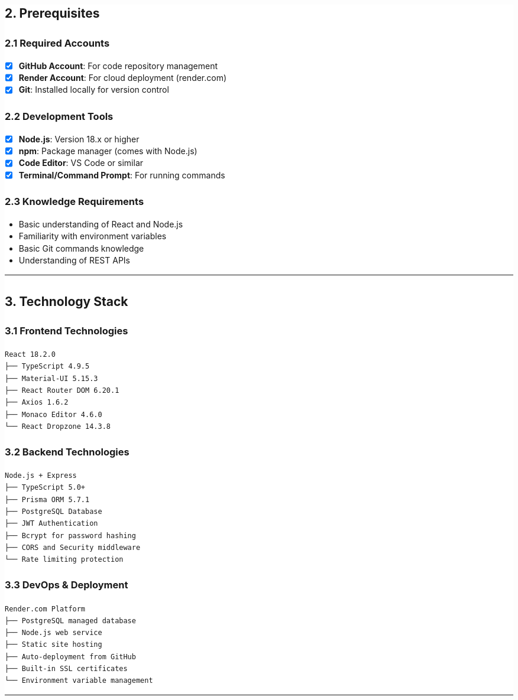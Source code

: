 
## 2. Prerequisites

### 2.1 Required Accounts
- [x] **GitHub Account**: For code repository management
- [x] **Render Account**: For cloud deployment (render.com)
- [x] **Git**: Installed locally for version control

### 2.2 Development Tools
- [x] **Node.js**: Version 18.x or higher
- [x] **npm**: Package manager (comes with Node.js)
- [x] **Code Editor**: VS Code or similar
- [x] **Terminal/Command Prompt**: For running commands

### 2.3 Knowledge Requirements
- Basic understanding of React and Node.js
- Familiarity with environment variables
- Basic Git commands knowledge
- Understanding of REST APIs

---

## 3. Technology Stack

### 3.1 Frontend Technologies
```
React 18.2.0
├── TypeScript 4.9.5
├── Material-UI 5.15.3
├── React Router DOM 6.20.1
├── Axios 1.6.2
├── Monaco Editor 4.6.0
└── React Dropzone 14.3.8
```

### 3.2 Backend Technologies
```
Node.js + Express
├── TypeScript 5.0+
├── Prisma ORM 5.7.1
├── PostgreSQL Database
├── JWT Authentication
├── Bcrypt for password hashing
├── CORS and Security middleware
└── Rate limiting protection
```

### 3.3 DevOps & Deployment
```
Render.com Platform
├── PostgreSQL managed database
├── Node.js web service
├── Static site hosting
├── Auto-deployment from GitHub
├── Built-in SSL certificates
└── Environment variable management
```

---